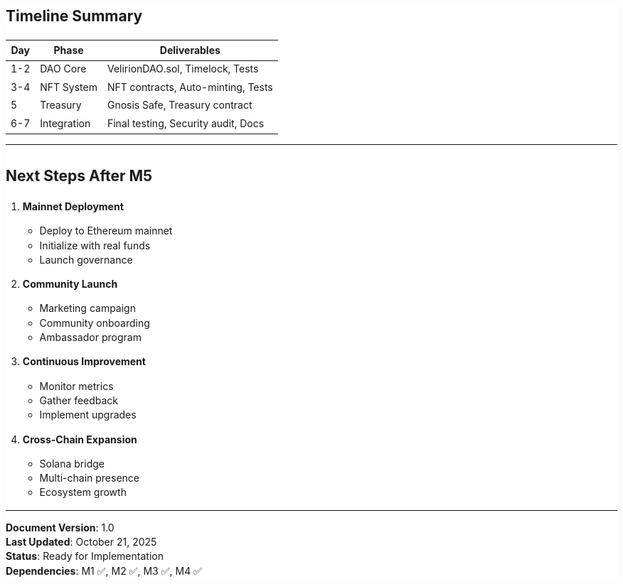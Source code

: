 ## Timeline Summary

| Day | Phase | Deliverables |
|-----|-------|--------------|
| 1-2 | DAO Core | VelirionDAO.sol, Timelock, Tests |
| 3-4 | NFT System | NFT contracts, Auto-minting, Tests |
| 5 | Treasury | Gnosis Safe, Treasury contract |
| 6-7 | Integration | Final testing, Security audit, Docs |

---

## Next Steps After M5

1. **Mainnet Deployment**
   - Deploy to Ethereum mainnet
   - Initialize with real funds
   - Launch governance

2. **Community Launch**
   - Marketing campaign
   - Community onboarding
   - Ambassador program

3. **Continuous Improvement**
   - Monitor metrics
   - Gather feedback
   - Implement upgrades

4. **Cross-Chain Expansion**
   - Solana bridge
   - Multi-chain presence
   - Ecosystem growth

---

**Document Version**: 1.0  
**Last Updated**: October 21, 2025  
**Status**: Ready for Implementation  
**Dependencies**: M1 ✅, M2 ✅, M3 ✅, M4 ✅
